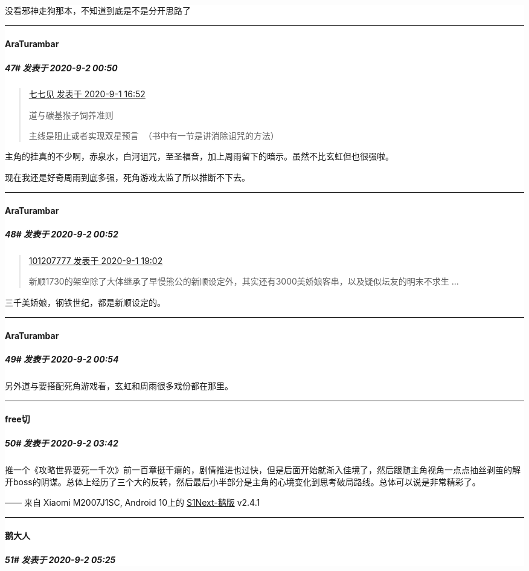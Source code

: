 没看邪神走狗那本，不知道到底是不是分开思路了


-----

####  AraTurambar  
##### 47#       发表于 2020-9-2 00:50


<blockquote><a href="httphttps://bbs.saraba1st.com/2b/forum.php?mod=redirect&amp;goto=findpost&amp;pid=48612137&amp;ptid=1957662" target="_blank">七七见 发表于 2020-9-1 16:52</a>

道与碳基猴子饲养准则


主线是阻止或者实现双星预言  （书中有一节是讲消除诅咒的方法）</blockquote>
主角的挂真的不少啊，赤泉水，白河诅咒，至圣福音，加上周雨留下的暗示。虽然不比玄虹但也很强啦。


现在我还是好奇周雨到底多强，死角游戏太监了所以推断不下去。


-----

####  AraTurambar  
##### 48#       发表于 2020-9-2 00:52


<blockquote><a href="httphttps://bbs.saraba1st.com/2b/forum.php?mod=redirect&amp;goto=findpost&amp;pid=48613287&amp;ptid=1957662" target="_blank">101207777 发表于 2020-9-1 19:02</a>

新顺1730的架空除了大体继承了早慢熊公的新顺设定外，其实还有3000美娇娘客串，以及疑似坛友的明末不求生 ...</blockquote>
三千美娇娘，钢铁世纪，都是新顺设定的。


-----

####  AraTurambar  
##### 49#       发表于 2020-9-2 00:54


另外道与要搭配死角游戏看，玄虹和周雨很多戏份都在那里。


-----

####  free切  
##### 50#       发表于 2020-9-2 03:42


推一个《攻略世界要死一千次》前一百章挺干瘪的，剧情推进也过快，但是后面开始就渐入佳境了，然后跟随主角视角一点点抽丝剥茧的解开boss的阴谋。总体上经历了三个大的反转，然后最后小半部分是主角的心境变化到思考破局路线。总体可以说是非常精彩了。

—— 来自 Xiaomi M2007J1SC, Android 10上的 [S1Next-鹅版](https://github.com/ykrank/S1-Next/releases) v2.4.1


-----

####  鹅大人  
##### 51#       发表于 2020-9-2 05:25
